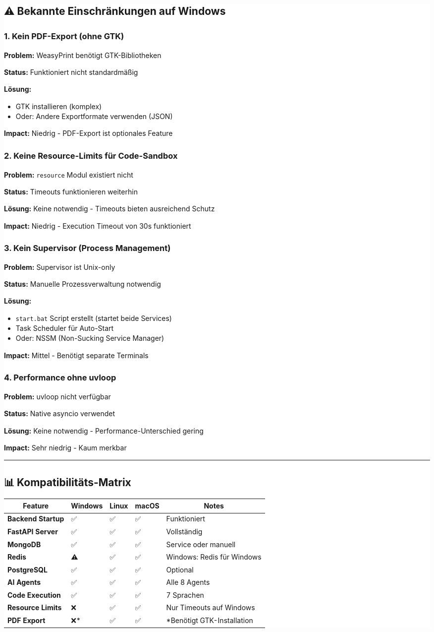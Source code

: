 
## ⚠️ Bekannte Einschränkungen auf Windows

### 1. Kein PDF-Export (ohne GTK)

**Problem:** WeasyPrint benötigt GTK-Bibliotheken

**Status:** Funktioniert nicht standardmäßig

**Lösung:**
- GTK installieren (komplex)
- Oder: Andere Exportformate verwenden (JSON)

**Impact:** Niedrig - PDF-Export ist optionales Feature

### 2. Keine Resource-Limits für Code-Sandbox

**Problem:** `resource` Modul existiert nicht

**Status:** Timeouts funktionieren weiterhin

**Lösung:** Keine notwendig - Timeouts bieten ausreichend Schutz

**Impact:** Niedrig - Execution Timeout von 30s funktioniert

### 3. Kein Supervisor (Process Management)

**Problem:** Supervisor ist Unix-only

**Status:** Manuelle Prozessverwaltung notwendig

**Lösung:** 
- `start.bat` Script erstellt (startet beide Services)
- Task Scheduler für Auto-Start
- Oder: NSSM (Non-Sucking Service Manager)

**Impact:** Mittel - Benötigt separate Terminals

### 4. Performance ohne uvloop

**Problem:** uvloop nicht verfügbar

**Status:** Native asyncio verwendet

**Lösung:** Keine notwendig - Performance-Unterschied gering

**Impact:** Sehr niedrig - Kaum merkbar

---

## 📊 Kompatibilitäts-Matrix

| Feature | Windows | Linux | macOS | Notes |
|---------|---------|-------|-------|-------|
| **Backend Startup** | ✅ | ✅ | ✅ | Funktioniert |
| **FastAPI Server** | ✅ | ✅ | ✅ | Vollständig |
| **MongoDB** | ✅ | ✅ | ✅ | Service oder manuell |
| **Redis** | ⚠️ | ✅ | ✅ | Windows: Redis für Windows |
| **PostgreSQL** | ✅ | ✅ | ✅ | Optional |
| **AI Agents** | ✅ | ✅ | ✅ | Alle 8 Agents |
| **Code Execution** | ✅ | ✅ | ✅ | 7 Sprachen |
| **Resource Limits** | ❌ | ✅ | ✅ | Nur Timeouts auf Windows |
| **PDF Export** | ❌* | ✅ | ✅ | *Benötigt GTK-Installation |